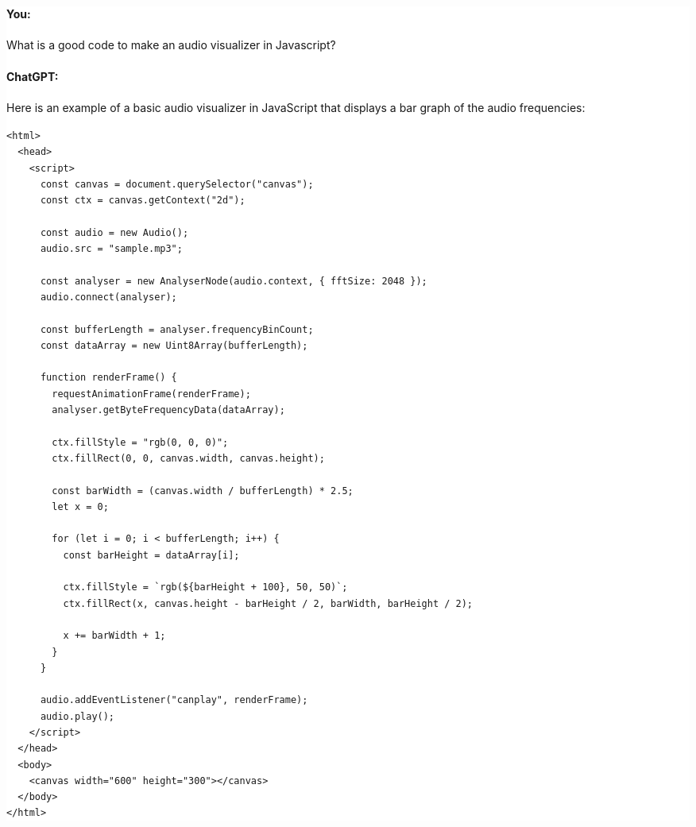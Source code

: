 
#### You:
What is a good code to make an audio visualizer in Javascript? 

#### ChatGPT:
Here is an example of a basic audio visualizer in JavaScript that displays a bar graph of the audio frequencies:

```
<html>
  <head>
    <script>
      const canvas = document.querySelector("canvas");
      const ctx = canvas.getContext("2d");

      const audio = new Audio();
      audio.src = "sample.mp3";

      const analyser = new AnalyserNode(audio.context, { fftSize: 2048 });
      audio.connect(analyser);

      const bufferLength = analyser.frequencyBinCount;
      const dataArray = new Uint8Array(bufferLength);

      function renderFrame() {
        requestAnimationFrame(renderFrame);
        analyser.getByteFrequencyData(dataArray);

        ctx.fillStyle = "rgb(0, 0, 0)";
        ctx.fillRect(0, 0, canvas.width, canvas.height);

        const barWidth = (canvas.width / bufferLength) * 2.5;
        let x = 0;

        for (let i = 0; i < bufferLength; i++) {
          const barHeight = dataArray[i];

          ctx.fillStyle = `rgb(${barHeight + 100}, 50, 50)`;
          ctx.fillRect(x, canvas.height - barHeight / 2, barWidth, barHeight / 2);

          x += barWidth + 1;
        }
      }

      audio.addEventListener("canplay", renderFrame);
      audio.play();
    </script>
  </head>
  <body>
    <canvas width="600" height="300"></canvas>
  </body>
</html>
```
